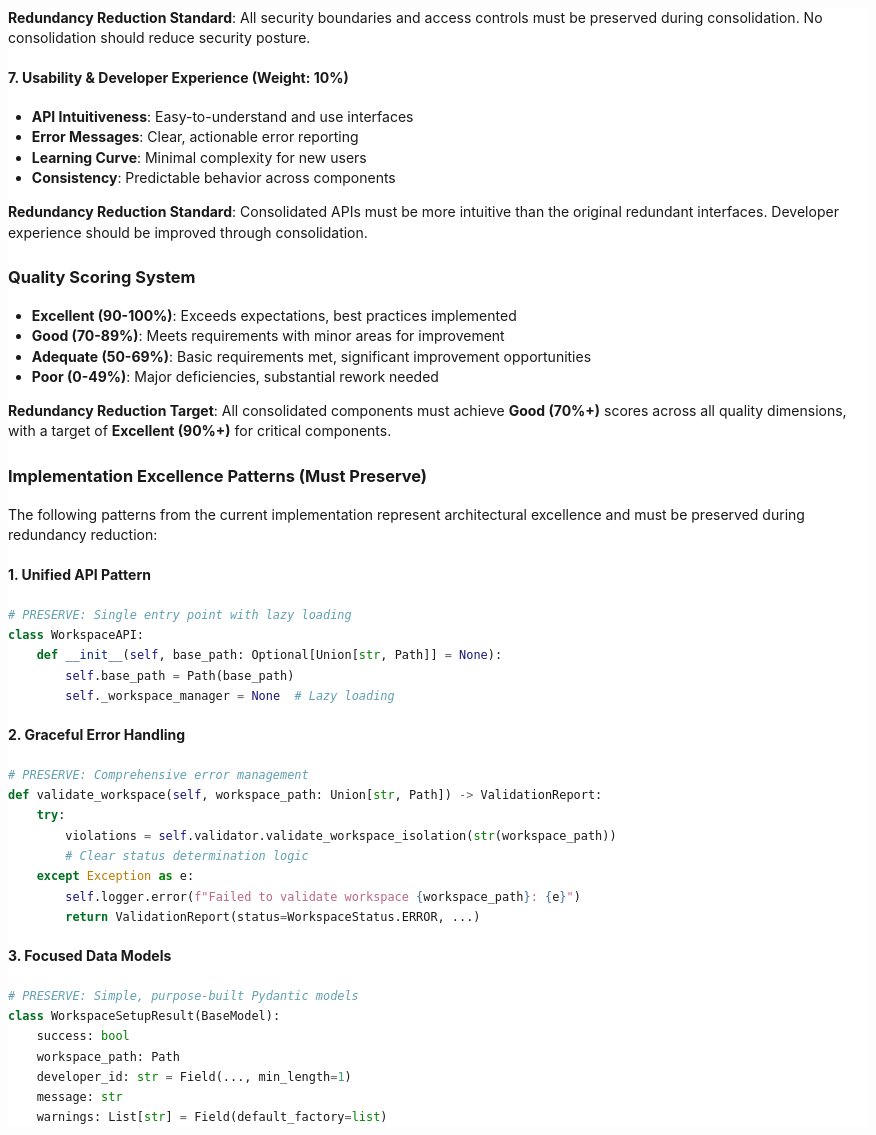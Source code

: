 **Redundancy Reduction Standard**: All security boundaries and access controls must be preserved during consolidation. No consolidation should reduce security posture.

#### **7. Usability & Developer Experience (Weight: 10%)**
- **API Intuitiveness**: Easy-to-understand and use interfaces
- **Error Messages**: Clear, actionable error reporting
- **Learning Curve**: Minimal complexity for new users
- **Consistency**: Predictable behavior across components

**Redundancy Reduction Standard**: Consolidated APIs must be more intuitive than the original redundant interfaces. Developer experience should be improved through consolidation.

### **Quality Scoring System**
- **Excellent (90-100%)**: Exceeds expectations, best practices implemented
- **Good (70-89%)**: Meets requirements with minor areas for improvement
- **Adequate (50-69%)**: Basic requirements met, significant improvement opportunities
- **Poor (0-49%)**: Major deficiencies, substantial rework needed

**Redundancy Reduction Target**: All consolidated components must achieve **Good (70%+)** scores across all quality dimensions, with a target of **Excellent (90%+)** for critical components.

### **Implementation Excellence Patterns (Must Preserve)**

The following patterns from the current implementation represent architectural excellence and must be preserved during redundancy reduction:

#### **1. Unified API Pattern**
```python
# PRESERVE: Single entry point with lazy loading
class WorkspaceAPI:
    def __init__(self, base_path: Optional[Union[str, Path]] = None):
        self.base_path = Path(base_path)
        self._workspace_manager = None  # Lazy loading
```

#### **2. Graceful Error Handling**
```python
# PRESERVE: Comprehensive error management
def validate_workspace(self, workspace_path: Union[str, Path]) -> ValidationReport:
    try:
        violations = self.validator.validate_workspace_isolation(str(workspace_path))
        # Clear status determination logic
    except Exception as e:
        self.logger.error(f"Failed to validate workspace {workspace_path}: {e}")
        return ValidationReport(status=WorkspaceStatus.ERROR, ...)
```

#### **3. Focused Data Models**
```python
# PRESERVE: Simple, purpose-built Pydantic models
class WorkspaceSetupResult(BaseModel):
    success: bool
    workspace_path: Path
    developer_id: str = Field(..., min_length=1)
    message: str
    warnings: List[str] = Field(default_factory=list)
```
